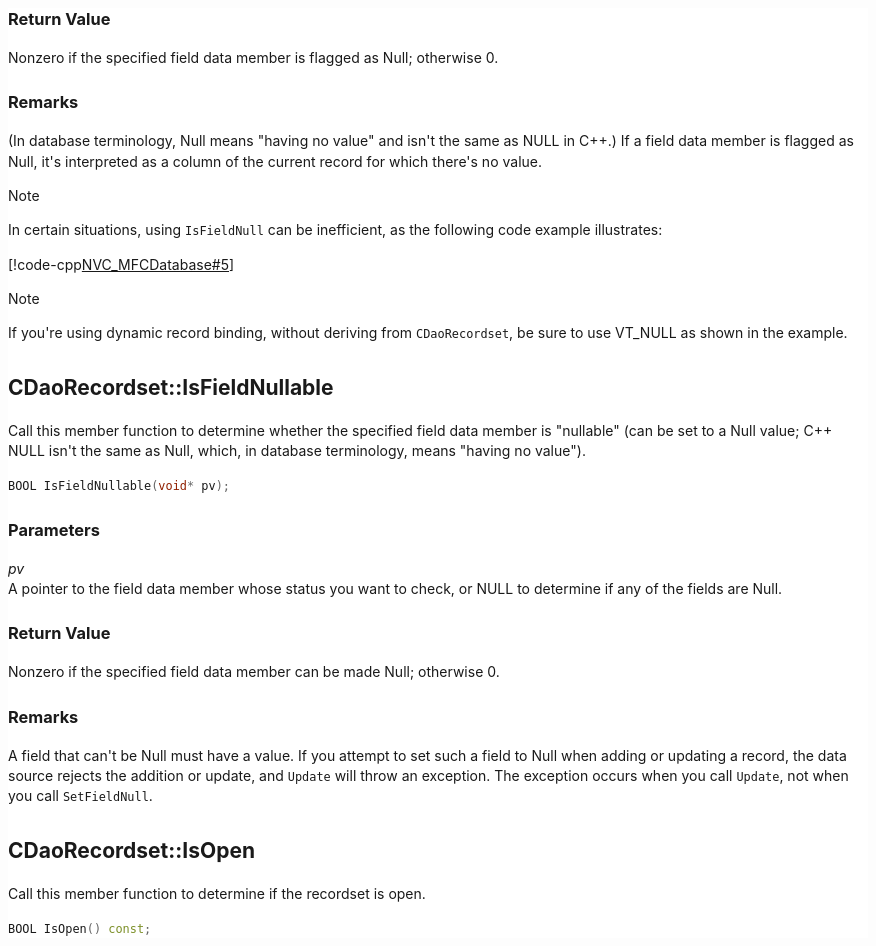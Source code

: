 ### Return Value

Nonzero if the specified field data member is flagged as Null; otherwise 0.

### Remarks

(In database terminology, Null means "having no value" and isn't the same as NULL in C++.) If a field data member is flagged as Null, it's interpreted as a column of the current record for which there's no value.

> [!NOTE]
> In certain situations, using `IsFieldNull` can be inefficient, as the following code example illustrates:

[!code-cpp[NVC_MFCDatabase#5](../../mfc/codesnippet/cpp/cdaorecordset-class_5.cpp)]

> [!NOTE]
> If you're using dynamic record binding, without deriving from `CDaoRecordset`, be sure to use VT_NULL as shown in the example.

## <a name="isfieldnullable"></a> CDaoRecordset::IsFieldNullable

Call this member function to determine whether the specified field data member is "nullable" (can be set to a Null value; C++ NULL isn't the same as Null, which, in database terminology, means "having no value").

```cpp
BOOL IsFieldNullable(void* pv);
```

### Parameters

*pv*<br/>
A pointer to the field data member whose status you want to check, or NULL to determine if any of the fields are Null.

### Return Value

Nonzero if the specified field data member can be made Null; otherwise 0.

### Remarks

A field that can't be Null must have a value. If you attempt to set such a field to Null when adding or updating a record, the data source rejects the addition or update, and `Update` will throw an exception. The exception occurs when you call `Update`, not when you call `SetFieldNull`.

## <a name="isopen"></a> CDaoRecordset::IsOpen

Call this member function to determine if the recordset is open.

```cpp
BOOL IsOpen() const;
```
